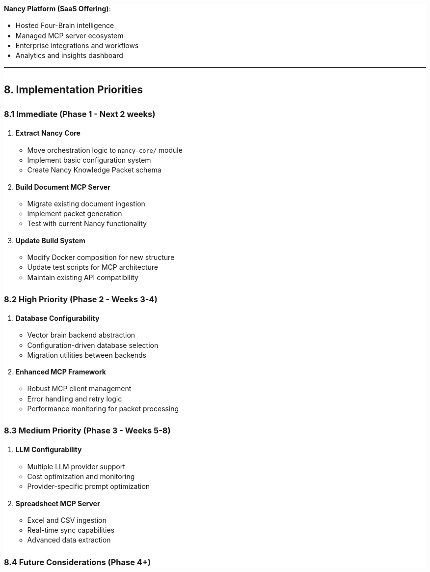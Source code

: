 **Nancy Platform (SaaS Offering)**:
- Hosted Four-Brain intelligence
- Managed MCP server ecosystem
- Enterprise integrations and workflows
- Analytics and insights dashboard

---

## 8. Implementation Priorities

### 8.1 Immediate (Phase 1 - Next 2 weeks)

1. **Extract Nancy Core**
   - Move orchestration logic to `nancy-core/` module
   - Implement basic configuration system
   - Create Nancy Knowledge Packet schema

2. **Build Document MCP Server** 
   - Migrate existing document ingestion
   - Implement packet generation
   - Test with current Nancy functionality

3. **Update Build System**
   - Modify Docker composition for new structure
   - Update test scripts for MCP architecture
   - Maintain existing API compatibility

### 8.2 High Priority (Phase 2 - Weeks 3-4)

1. **Database Configurability**
   - Vector brain backend abstraction
   - Configuration-driven database selection
   - Migration utilities between backends

2. **Enhanced MCP Framework**
   - Robust MCP client management
   - Error handling and retry logic
   - Performance monitoring for packet processing

### 8.3 Medium Priority (Phase 3 - Weeks 5-8)

1. **LLM Configurability**
   - Multiple LLM provider support
   - Cost optimization and monitoring
   - Provider-specific prompt optimization

2. **Spreadsheet MCP Server**
   - Excel and CSV ingestion
   - Real-time sync capabilities
   - Advanced data extraction

### 8.4 Future Considerations (Phase 4+)
